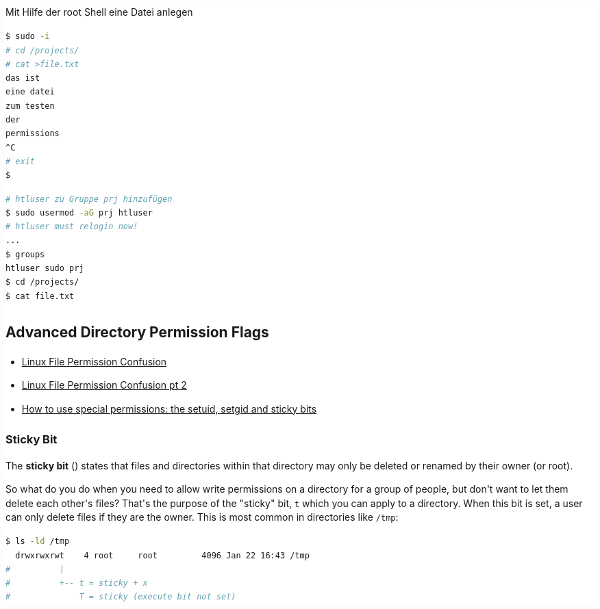 Mit Hilfe der root Shell eine Datei anlegen

```bash
$ sudo -i
# cd /projects/
# cat >file.txt
das ist
eine datei
zum testen 
der 
permissions
^C
# exit
$ 
```

```bash
# htluser zu Gruppe prj hinzufügen
$ sudo usermod -aG prj htluser
# htluser must relogin now!
...
$ groups
htluser sudo prj
$ cd /projects/
$ cat file.txt
```



## Advanced Directory Permission Flags

- [Linux File Permission Confusion](https://www.hackinglinuxexposed.com/articles/20030417.html)

- [Linux File Permission Confusion pt 2](https://www.hackinglinuxexposed.com/articles/20030424.html)

- [How to use special permissions: the setuid, setgid and sticky bits](https://linuxconfig.org/how-to-use-special-permissions-the-setuid-setgid-and-sticky-bits)



### Sticky Bit

The **sticky bit** () states that files and directories within that directory may only be deleted or renamed by their owner (or root). 

So what do you do when you need to allow write permissions on a directory for a group of people, but don't want to let them delete each other's files? That's the purpose of the "sticky" bit, `t` which you can apply to a directory. When this bit is set, a user can only delete files if they are the owner. This is most common in directories like `/tmp`:

```bash
$ ls -ld /tmp
  drwxrwxrwt    4 root     root         4096 Jan 22 16:43 /tmp
#          |
#          +-- t = sticky + x
#              T = sticky (execute bit not set)
```

